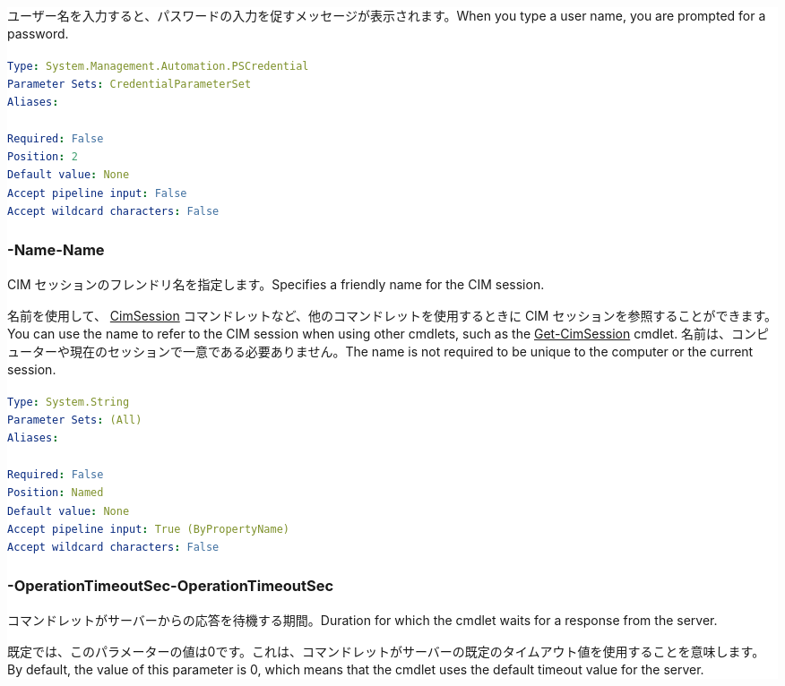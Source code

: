 <span data-ttu-id="6e0ae-172">ユーザー名を入力すると、パスワードの入力を促すメッセージが表示されます。</span><span class="sxs-lookup"><span data-stu-id="6e0ae-172">When you type a user name, you are prompted for a password.</span></span>

```yaml
Type: System.Management.Automation.PSCredential
Parameter Sets: CredentialParameterSet
Aliases:

Required: False
Position: 2
Default value: None
Accept pipeline input: False
Accept wildcard characters: False
```

### <span data-ttu-id="6e0ae-173">-Name</span><span class="sxs-lookup"><span data-stu-id="6e0ae-173">-Name</span></span>

<span data-ttu-id="6e0ae-174">CIM セッションのフレンドリ名を指定します。</span><span class="sxs-lookup"><span data-stu-id="6e0ae-174">Specifies a friendly name for the CIM session.</span></span>

<span data-ttu-id="6e0ae-175">名前を使用して、 [CimSession](Get-CimSession.md) コマンドレットなど、他のコマンドレットを使用するときに CIM セッションを参照することができます。</span><span class="sxs-lookup"><span data-stu-id="6e0ae-175">You can use the name to refer to the CIM session when using other cmdlets, such as the [Get-CimSession](Get-CimSession.md) cmdlet.</span></span>
<span data-ttu-id="6e0ae-176">名前は、コンピューターや現在のセッションで一意である必要ありません。</span><span class="sxs-lookup"><span data-stu-id="6e0ae-176">The name is not required to be unique to the computer or the current session.</span></span>

```yaml
Type: System.String
Parameter Sets: (All)
Aliases:

Required: False
Position: Named
Default value: None
Accept pipeline input: True (ByPropertyName)
Accept wildcard characters: False
```

### <span data-ttu-id="6e0ae-177">-OperationTimeoutSec</span><span class="sxs-lookup"><span data-stu-id="6e0ae-177">-OperationTimeoutSec</span></span>

<span data-ttu-id="6e0ae-178">コマンドレットがサーバーからの応答を待機する期間。</span><span class="sxs-lookup"><span data-stu-id="6e0ae-178">Duration for which the cmdlet waits for a response from the server.</span></span>

<span data-ttu-id="6e0ae-179">既定では、このパラメーターの値は0です。これは、コマンドレットがサーバーの既定のタイムアウト値を使用することを意味します。</span><span class="sxs-lookup"><span data-stu-id="6e0ae-179">By default, the value of this parameter is 0, which means that the cmdlet uses the default timeout value for the server.</span></span>
